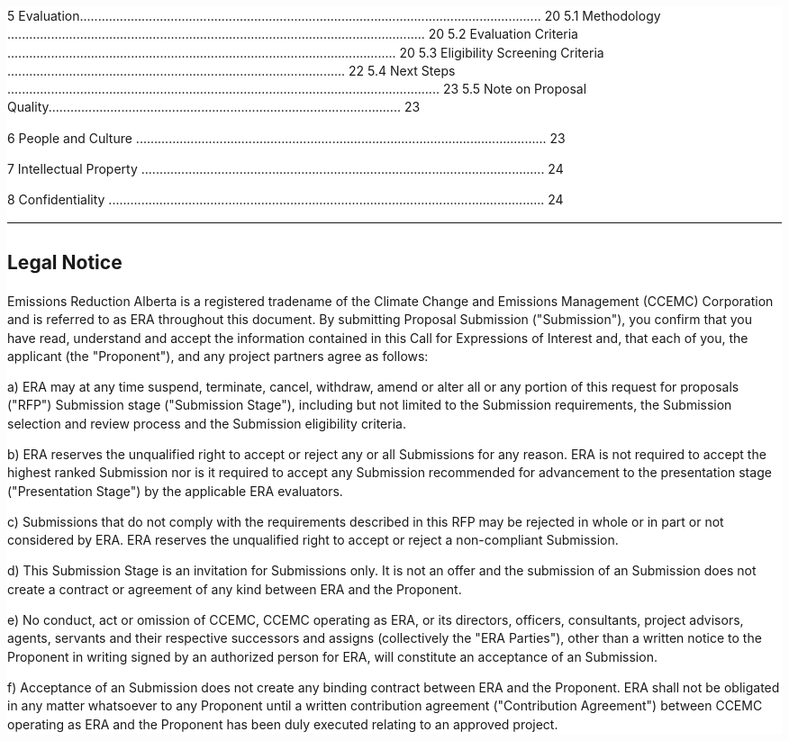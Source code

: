 5 Evaluation............................................................................................................................... 20 5.1 Methodology ................................................................................................................... 20 5.2 Evaluation Criteria ........................................................................................................... 20 5.3 Eligibility Screening Criteria ............................................................................................. 22 5.4 Next Steps ....................................................................................................................... 23 5.5 Note on Proposal Quality................................................................................................. 23

6 People and Culture ................................................................................................................. 23

7 Intellectual Property ............................................................................................................... 24

8 Confidentiality ........................................................................................................................ 24

---

## Legal Notice

Emissions Reduction Alberta is a registered tradename of the Climate Change and Emissions Management (CCEMC) Corporation and is referred to as ERA throughout this document. By submitting Proposal Submission ("Submission"), you confirm that you have read, understand and accept the information contained in this Call for Expressions of Interest and, that each of you, the applicant (the "Proponent"), and any project partners agree as follows:

a) ERA may at any time suspend, terminate, cancel, withdraw, amend or alter all or any portion of this request for proposals ("RFP") Submission stage ("Submission Stage"), including but not limited to the Submission requirements, the Submission selection and review process and the Submission eligibility criteria.

b) ERA reserves the unqualified right to accept or reject any or all Submissions for any reason. ERA is not required to accept the highest ranked Submission nor is it required to accept any Submission recommended for advancement to the presentation stage ("Presentation Stage") by the applicable ERA evaluators.

c) Submissions that do not comply with the requirements described in this RFP may be rejected in whole or in part or not considered by ERA. ERA reserves the unqualified right to accept or reject a non-compliant Submission.

d) This Submission Stage is an invitation for Submissions only. It is not an offer and the submission of an Submission does not create a contract or agreement of any kind between ERA and the Proponent.

e) No conduct, act or omission of CCEMC, CCEMC operating as ERA, or its directors, officers, consultants, project advisors, agents, servants and their respective successors and assigns (collectively the "ERA Parties"), other than a written notice to the Proponent in writing signed by an authorized person for ERA, will constitute an acceptance of an Submission.

f) Acceptance of an Submission does not create any binding contract between ERA and the Proponent. ERA shall not be obligated in any matter whatsoever to any Proponent until a written contribution agreement ("Contribution Agreement") between CCEMC operating as ERA and the Proponent has been duly executed relating to an approved project.
